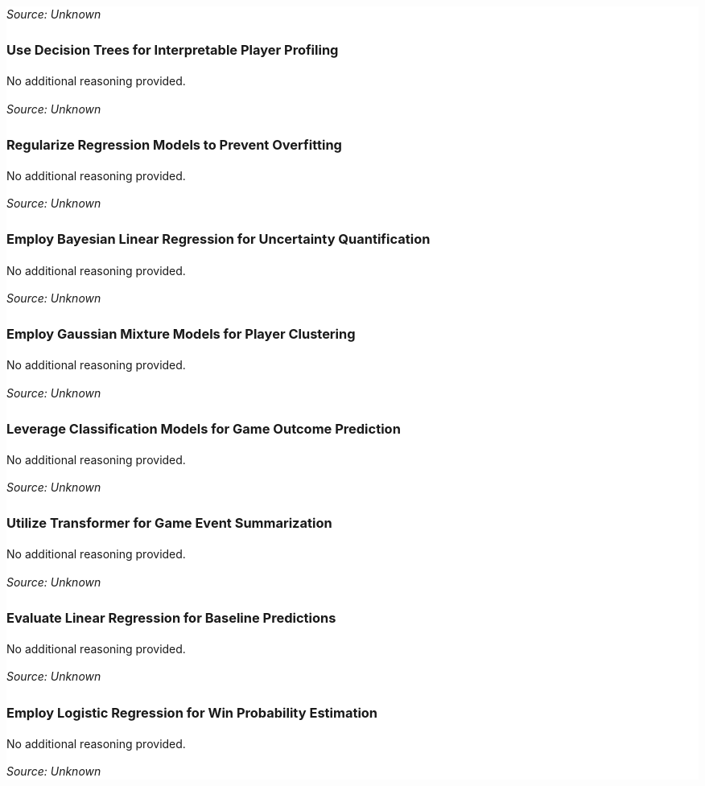 *Source: Unknown*


### Use Decision Trees for Interpretable Player Profiling

No additional reasoning provided.

*Source: Unknown*


### Regularize Regression Models to Prevent Overfitting

No additional reasoning provided.

*Source: Unknown*


### Employ Bayesian Linear Regression for Uncertainty Quantification

No additional reasoning provided.

*Source: Unknown*


### Employ Gaussian Mixture Models for Player Clustering

No additional reasoning provided.

*Source: Unknown*


### Leverage Classification Models for Game Outcome Prediction

No additional reasoning provided.

*Source: Unknown*


### Utilize Transformer for Game Event Summarization

No additional reasoning provided.

*Source: Unknown*


### Evaluate Linear Regression for Baseline Predictions

No additional reasoning provided.

*Source: Unknown*


### Employ Logistic Regression for Win Probability Estimation

No additional reasoning provided.

*Source: Unknown*
